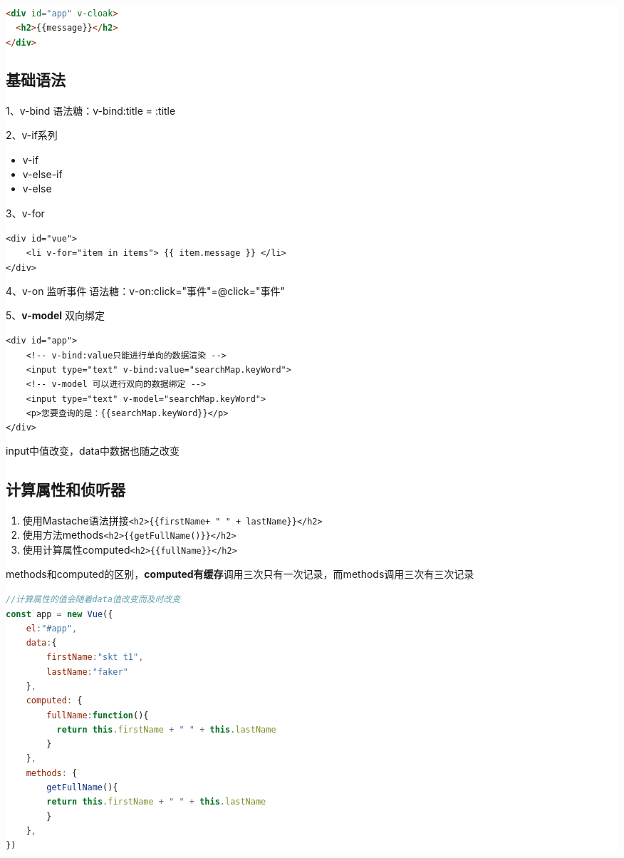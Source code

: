 ```html
<div id="app" v-cloak>
  <h2>{{message}}</h2>
</div>
```

## 基础语法

1、v-bind	语法糖：v-bind:title = :title

2、v-if系列

- v-if
- v-else-if
- v-else

3、v-for

```vue
<div id="vue"> 
    <li v-for="item in items"> {{ item.message }} </li>
</div>
```

4、v-on 监听事件	语法糖：v-on:click="事件"=@click="事件"

5、**v-model**	双向绑定

```vue
<div id="app">
    <!-- v-bind:value只能进行单向的数据渲染 -->
    <input type="text" v-bind:value="searchMap.keyWord">
    <!-- v-model 可以进行双向的数据绑定 -->
    <input type="text" v-model="searchMap.keyWord">
    <p>您要查询的是：{{searchMap.keyWord}}</p>
</div>
```

input中值改变，data中数据也随之改变

## 计算属性和侦听器

1. 使用Mastache语法拼接`<h2>{{firstName+ " " + lastName}}</h2>`
2. 使用方法methods`<h2>{{getFullName()}}</h2>`
3. 使用计算属性computed`<h2>{{fullName}}</h2>`

methods和computed的区别，**computed有缓存**调用三次只有一次记录，而methods调用三次有三次记录

```js
//计算属性的值会随着data值改变而及时改变
const app = new Vue({
	el:"#app",
    data:{
    	firstName:"skt t1",
    	lastName:"faker"
    },
    computed: {
    	fullName:function(){
          return this.firstName + " " + this.lastName
        }
    },
    methods: {
    	getFullName(){
        return this.firstName + " " + this.lastName
    	}
    },
})
```
